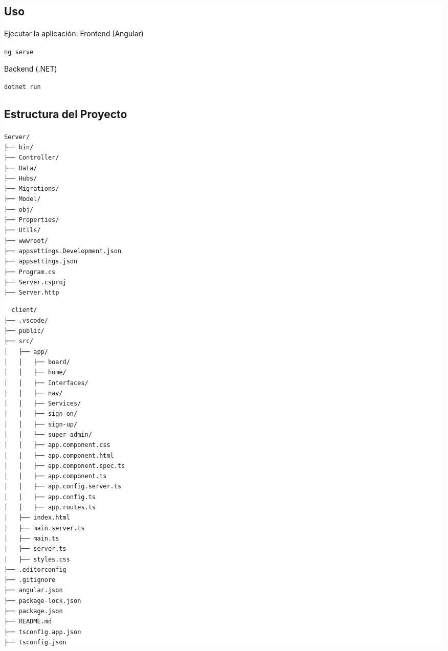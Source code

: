 ## Uso
Ejecutar la aplicación:
Frontend (Angular)
```bash
ng serve
```
Backend (.NET)
```bash
dotnet run
```
## Estructura del Proyecto
```bash
Server/
├── bin/
├── Controller/
├── Data/
├── Hubs/
├── Migrations/
├── Model/
├── obj/
├── Properties/
├── Utils/
├── wwwroot/
├── appsettings.Development.json
├── appsettings.json
├── Program.cs
├── Server.csproj
├── Server.http
```
```bash
  client/
├── .vscode/
├── public/
├── src/
│   ├── app/
│   │   ├── board/
│   │   ├── home/
│   │   ├── Interfaces/
│   │   ├── nav/
│   │   ├── Services/
│   │   ├── sign-on/
│   │   ├── sign-up/
│   │   └── super-admin/
│   │   ├── app.component.css
│   │   ├── app.component.html
│   │   ├── app.component.spec.ts
│   │   ├── app.component.ts
│   │   ├── app.config.server.ts
│   │   ├── app.config.ts
│   │   ├── app.routes.ts
│   ├── index.html
│   ├── main.server.ts
│   ├── main.ts
│   ├── server.ts
│   ├── styles.css
├── .editorconfig
├── .gitignore
├── angular.json
├── package-lock.json
├── package.json
├── README.md
├── tsconfig.app.json
├── tsconfig.json
```
